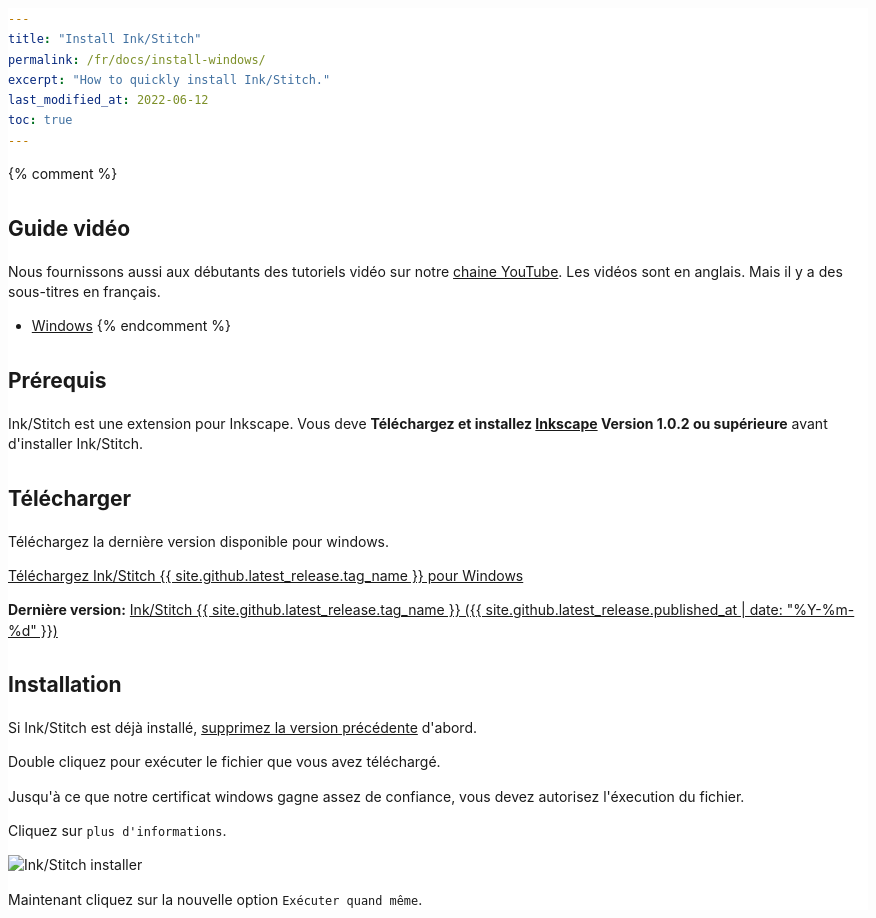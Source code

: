 ```yaml
---
title: "Install Ink/Stitch"
permalink: /fr/docs/install-windows/
excerpt: "How to quickly install Ink/Stitch."
last_modified_at: 2022-06-12
toc: true
---
```

{% comment %}
## Guide vidéo

Nous fournissons aussi aux débutants des tutoriels vidéo sur notre <i class="fab fa-youtube"></i> [chaine YouTube](https://www.youtube.com/c/InkStitch). Les vidéos sont en anglais. Mais il y a des sous-titres en français.

* <i class="fab fa-windows"></i> [Windows](https://www.youtube.com/watch?v=U5htzWZSjA8&list=PLvlbfDmZyXG1ORmeqHdp4aP7J71e7icJP&index=4)
{% endcomment %}

## Prérequis

Ink/Stitch est une extension pour Inkscape.
Vous deve **Téléchargez et installez  [Inkscape](https://inkscape.org/release/) Version 1.0.2 ou supérieure** avant d'installer Ink/Stitch. 

## Télécharger
Téléchargez la dernière version disponible pour windows.

<p><a href="{{ site.github.releases_url }}/latest/download/inkstitch-{{ site.github.latest_release.tag_name }}-windows.exe" class="btn btn--info btn--large"><i class="fa fa-download " ></i> Téléchargez Ink/Stitch {{ site.github.latest_release.tag_name }} pour Windows</a></p>

**Dernière version:** [Ink/Stitch {{ site.github.latest_release.tag_name }} ({{ site.github.latest_release.published_at | date: "%Y-%m-%d" }})](https://github.com/inkstitch/inkstitch/releases/latest)

## Installation

Si Ink/Stitch est déjà installé,  [supprimez la version précédente](#désinstaller-inkstitch) d'abord.

Double cliquez  pour exécuter le fichier que vous avez téléchargé.

Jusqu'à ce que notre certificat windows gagne assez de confiance, vous devez autorisez l'éxecution du fichier.


Cliquez sur  `plus d'informations`.

![Ink/Stitch installer](/assets/images/docs/fr/windows-install/installer01.png)

Maintenant cliquez sur la nouvelle option `Exécuter quand même`.
